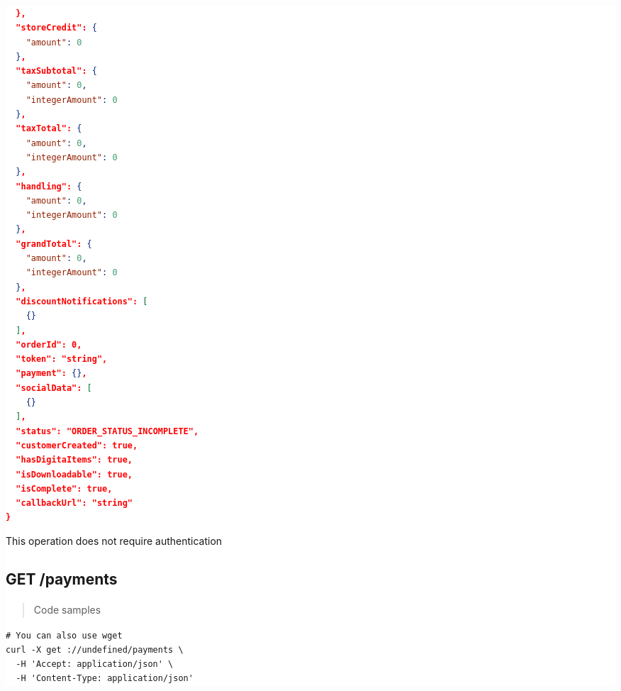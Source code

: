 ````json
  },
  "storeCredit": {
    "amount": 0
  },
  "taxSubtotal": {
    "amount": 0,
    "integerAmount": 0
  },
  "taxTotal": {
    "amount": 0,
    "integerAmount": 0
  },
  "handling": {
    "amount": 0,
    "integerAmount": 0
  },
  "grandTotal": {
    "amount": 0,
    "integerAmount": 0
  },
  "discountNotifications": [
    {}
  ],
  "orderId": 0,
  "token": "string",
  "payment": {},
  "socialData": [
    {}
  ],
  "status": "ORDER_STATUS_INCOMPLETE",
  "customerCreated": true,
  "hasDigitaItems": true,
  "isDownloadable": true,
  "isComplete": true,
  "callbackUrl": "string"
}
````
<aside class="success">
This operation does not require authentication
</aside>

## GET /payments

> Code samples

````shell
# You can also use wget
curl -X get ://undefined/payments \ 
  -H 'Accept: application/json' \ 
  -H 'Content-Type: application/json'

````
